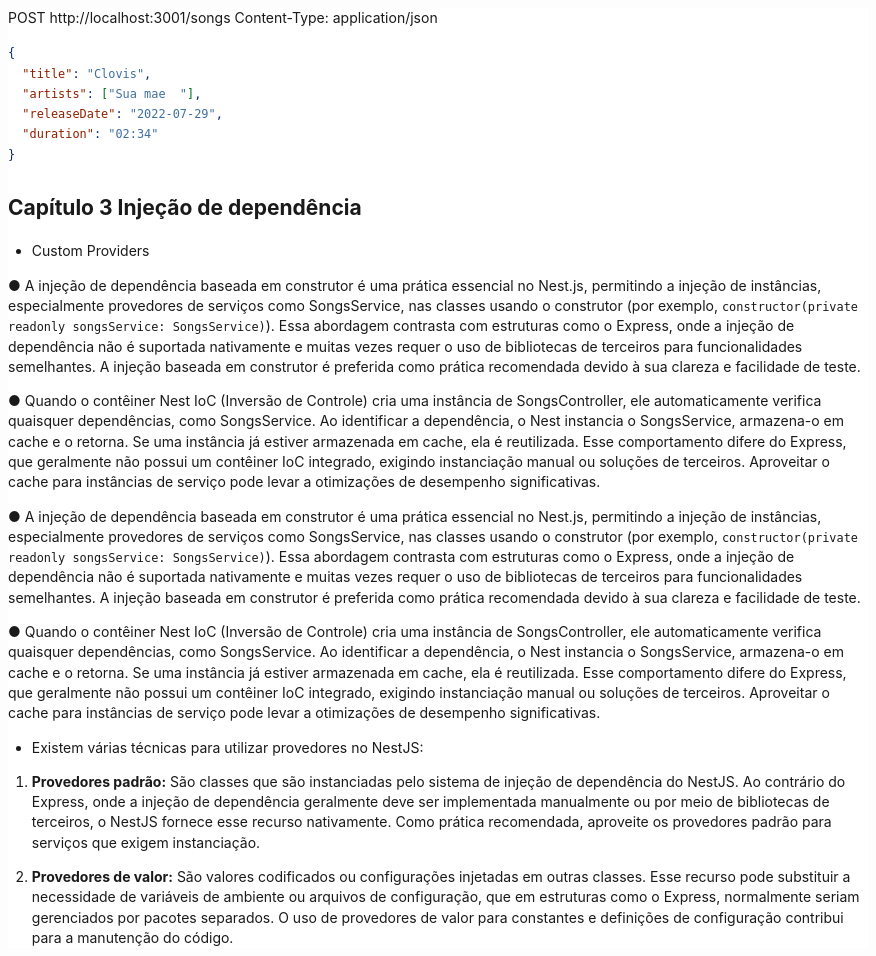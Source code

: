 POST http://localhost:3001/songs
Content-Type: application/json

```json
{
  "title": "Clovis",
  "artists": ["Sua mae  "],
  "releaseDate": "2022-07-29",
  "duration": "02:34"
}
```

## Capítulo 3 Injeção de dependência

- Custom Providers

● A injeção de dependência baseada em construtor é uma prática essencial no Nest.js, permitindo a injeção de instâncias, especialmente provedores de serviços como SongsService, nas classes usando o construtor (por exemplo, `constructor(private readonly songsService: SongsService)`). Essa abordagem contrasta com estruturas como o Express, onde a injeção de dependência não é suportada nativamente e muitas vezes requer o uso de bibliotecas de terceiros para funcionalidades semelhantes. A injeção baseada em construtor é preferida como prática recomendada devido à sua clareza e facilidade de teste.

● Quando o contêiner Nest IoC (Inversão de Controle) cria uma instância de SongsController, ele automaticamente verifica quaisquer dependências, como SongsService. Ao identificar a dependência, o Nest instancia o SongsService, armazena-o em cache e o retorna. Se uma instância já estiver armazenada em cache, ela é reutilizada. Esse comportamento difere do Express, que geralmente não possui um contêiner IoC integrado, exigindo instanciação manual ou soluções de terceiros. Aproveitar o cache para instâncias de serviço pode levar a otimizações de desempenho significativas.

● A injeção de dependência baseada em construtor é uma prática essencial no Nest.js, permitindo a injeção de instâncias, especialmente provedores de serviços como SongsService, nas classes usando o construtor (por exemplo, `constructor(private readonly songsService: SongsService)`). Essa abordagem contrasta com estruturas como o Express, onde a injeção de dependência não é suportada nativamente e muitas vezes requer o uso de bibliotecas de terceiros para funcionalidades semelhantes. A injeção baseada em construtor é preferida como prática recomendada devido à sua clareza e facilidade de teste.

● Quando o contêiner Nest IoC (Inversão de Controle) cria uma instância de SongsController, ele automaticamente verifica quaisquer dependências, como SongsService. Ao identificar a dependência, o Nest instancia o SongsService, armazena-o em cache e o retorna. Se uma instância já estiver armazenada em cache, ela é reutilizada. Esse comportamento difere do Express, que geralmente não possui um contêiner IoC integrado, exigindo instanciação manual ou soluções de terceiros. Aproveitar o cache para instâncias de serviço pode levar a otimizações de desempenho significativas.

- Existem várias técnicas para utilizar provedores no NestJS:

1. **Provedores padrão:** São classes que são instanciadas pelo sistema de injeção de dependência do NestJS. Ao contrário do Express, onde a injeção de dependência geralmente deve ser implementada manualmente ou por meio de bibliotecas de terceiros, o NestJS fornece esse recurso nativamente. Como prática recomendada, aproveite os provedores padrão para serviços que exigem instanciação.

2. **Provedores de valor:** São valores codificados ou configurações injetadas em outras classes. Esse recurso pode substituir a necessidade de variáveis de ambiente ou arquivos de configuração, que em estruturas como o Express, normalmente seriam gerenciados por pacotes separados. O uso de provedores de valor para constantes e definições de configuração contribui para a manutenção do código.
